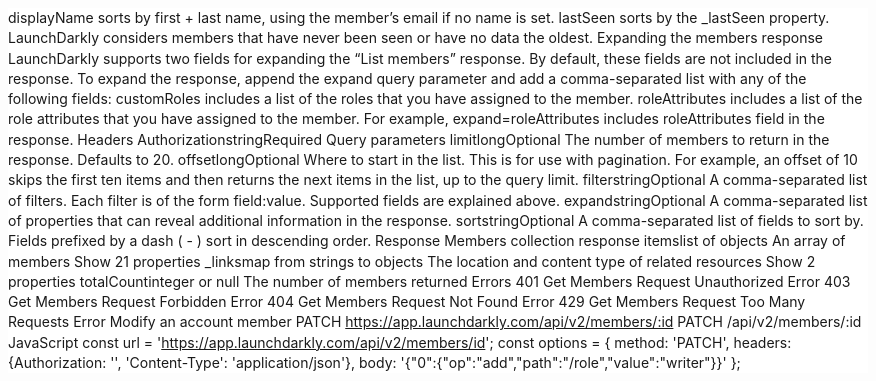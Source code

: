 displayName sorts by first + last name, using the member’s email if no name is set.
lastSeen sorts by the _lastSeen property. LaunchDarkly considers members that have never been seen or have no data the oldest.
Expanding the members response
LaunchDarkly supports two fields for expanding the “List members” response. By default, these fields are not included in the response.
To expand the response, append the expand query parameter and add a comma-separated list with any of the following fields:
customRoles includes a list of the roles that you have assigned to the member.
roleAttributes includes a list of the role attributes that you have assigned to the member.
For example, expand=roleAttributes includes roleAttributes field in the response.
Headers
AuthorizationstringRequired
Query parameters
limitlongOptional
The number of members to return in the response. Defaults to 20.
offsetlongOptional
Where to start in the list. This is for use with pagination. For example, an offset of 10 skips the first ten items and then returns the next items in the list, up to the query limit.
filterstringOptional
A comma-separated list of filters. Each filter is of the form field:value. Supported fields are explained above.
expandstringOptional
A comma-separated list of properties that can reveal additional information in the response.
sortstringOptional
A comma-separated list of fields to sort by. Fields prefixed by a dash ( - ) sort in descending order.
Response
Members collection response
itemslist of objects
An array of members
Show 21 properties
_linksmap from strings to objects
The location and content type of related resources
Show 2 properties
totalCountinteger or null
The number of members returned
Errors
401
Get Members Request Unauthorized Error
403
Get Members Request Forbidden Error
404
Get Members Request Not Found Error
429
Get Members Request Too Many Requests Error
Modify an account member
PATCH
https://app.launchdarkly.com/api/v2/members/:id
PATCH
/api/v2/members/:id
JavaScript
const url = 'https://app.launchdarkly.com/api/v2/members/id';
const options = {
 method: 'PATCH',
 headers: {Authorization: '<apiKey>', 'Content-Type': 'application/json'},
 body: '{"0":{"op":"add","path":"/role","value":"writer"}}'
};
